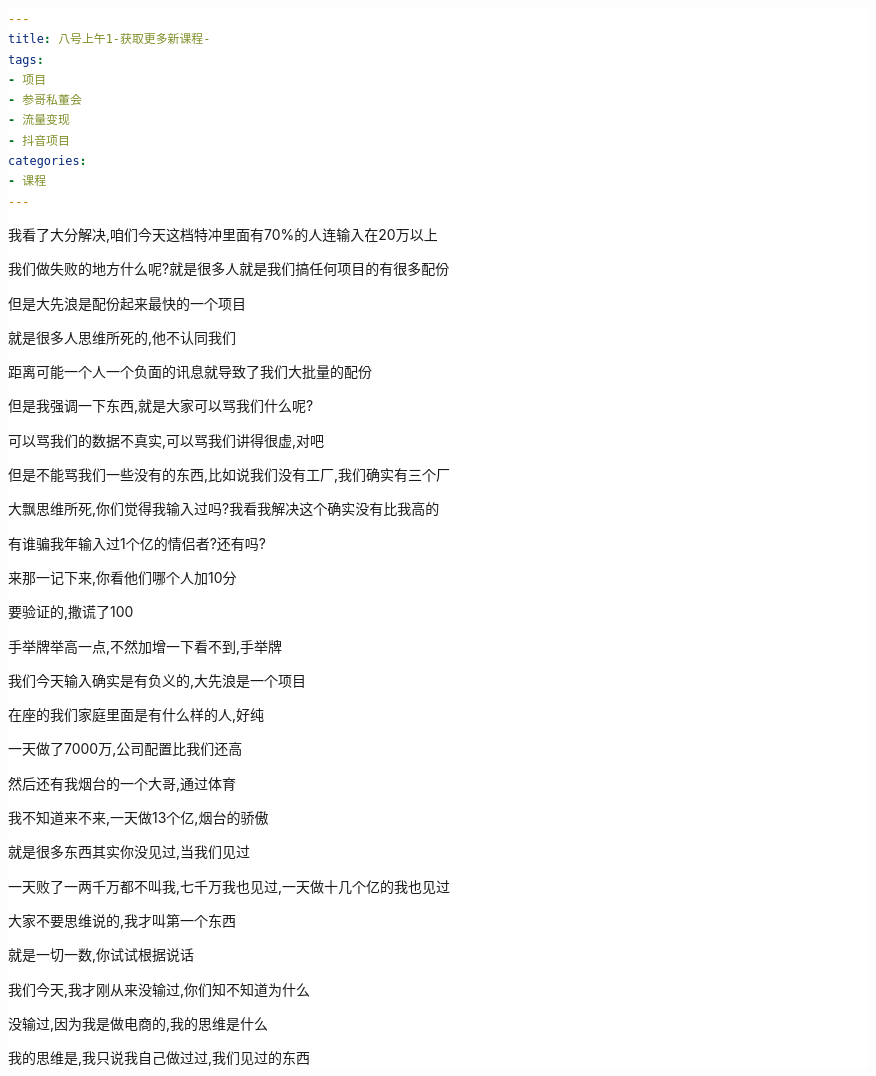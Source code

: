 ```yaml
---
title: 八号上午1-获取更多新课程-
tags:
- 项目
- 参哥私董会
- 流量变现
- 抖音项目
categories:
- 课程
---
```


﻿我看了大分解决,咱们今天这档特冲里面有70%的人连输入在20万以上

我们做失败的地方什么呢?就是很多人就是我们搞任何项目的有很多配份

但是大先浪是配份起来最快的一个项目

就是很多人思维所死的,他不认同我们

距离可能一个人一个负面的讯息就导致了我们大批量的配份

但是我强调一下东西,就是大家可以骂我们什么呢?

可以骂我们的数据不真实,可以骂我们讲得很虚,对吧

但是不能骂我们一些没有的东西,比如说我们没有工厂,我们确实有三个厂

大飘思维所死,你们觉得我输入过吗?我看我解决这个确实没有比我高的

有谁骗我年输入过1个亿的情侣者?还有吗?

来那一记下来,你看他们哪个人加10分

要验证的,撒谎了100

手举牌举高一点,不然加增一下看不到,手举牌

我们今天输入确实是有负义的,大先浪是一个项目

在座的我们家庭里面是有什么样的人,好纯

一天做了7000万,公司配置比我们还高

然后还有我烟台的一个大哥,通过体育

我不知道来不来,一天做13个亿,烟台的骄傲

就是很多东西其实你没见过,当我们见过

一天败了一两千万都不叫我,七千万我也见过,一天做十几个亿的我也见过

大家不要思维说的,我才叫第一个东西

就是一切一数,你试试根据说话

我们今天,我才刚从来没输过,你们知不知道为什么

没输过,因为我是做电商的,我的思维是什么

我的思维是,我只说我自己做过过,我们见过的东西
